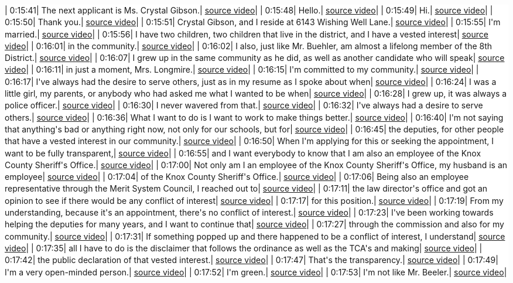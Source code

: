 | 0:15:41| The next applicant is Ms. Crystal Gibson.| [source video](https://archive.org/details/CoComR267181205CandidateHearing?start=941)|
| 0:15:48| Hello.| [source video](https://archive.org/details/CoComR267181205CandidateHearing?start=948)|
| 0:15:49| Hi.| [source video](https://archive.org/details/CoComR267181205CandidateHearing?start=949)|
| 0:15:50| Thank you.| [source video](https://archive.org/details/CoComR267181205CandidateHearing?start=950)|
| 0:15:51| Crystal Gibson, and I reside at 6143 Wishing Well Lane.| [source video](https://archive.org/details/CoComR267181205CandidateHearing?start=951)|
| 0:15:55| I'm married.| [source video](https://archive.org/details/CoComR267181205CandidateHearing?start=955)|
| 0:15:56| I have two children, two children that live in the district, and I have a vested interest| [source video](https://archive.org/details/CoComR267181205CandidateHearing?start=956)|
| 0:16:01| in the community.| [source video](https://archive.org/details/CoComR267181205CandidateHearing?start=961)|
| 0:16:02| I also, just like Mr. Buehler, am almost a lifelong member of the 8th District.| [source video](https://archive.org/details/CoComR267181205CandidateHearing?start=962)|
| 0:16:07| I grew up in the same community as he did, as well as another candidate who will speak| [source video](https://archive.org/details/CoComR267181205CandidateHearing?start=967)|
| 0:16:11| in just a moment, Mrs. Longmire.| [source video](https://archive.org/details/CoComR267181205CandidateHearing?start=971)|
| 0:16:15| I'm committed to my community.| [source video](https://archive.org/details/CoComR267181205CandidateHearing?start=975)|
| 0:16:17| I've always had the desire to serve others, just as in my resume as I spoke about when| [source video](https://archive.org/details/CoComR267181205CandidateHearing?start=977)|
| 0:16:24| I was a little girl, my parents, or anybody who had asked me what I wanted to be when| [source video](https://archive.org/details/CoComR267181205CandidateHearing?start=984)|
| 0:16:28| I grew up, it was always a police officer.| [source video](https://archive.org/details/CoComR267181205CandidateHearing?start=988)|
| 0:16:30| I never wavered from that.| [source video](https://archive.org/details/CoComR267181205CandidateHearing?start=990)|
| 0:16:32| I've always had a desire to serve others.| [source video](https://archive.org/details/CoComR267181205CandidateHearing?start=992)|
| 0:16:36| What I want to do is I want to work to make things better.| [source video](https://archive.org/details/CoComR267181205CandidateHearing?start=996)|
| 0:16:40| I'm not saying that anything's bad or anything right now, not only for our schools, but for| [source video](https://archive.org/details/CoComR267181205CandidateHearing?start=1000)|
| 0:16:45| the deputies, for other people that have a vested interest in our community.| [source video](https://archive.org/details/CoComR267181205CandidateHearing?start=1005)|
| 0:16:50| When I'm applying for this or seeking the appointment, I want to be fully transparent,| [source video](https://archive.org/details/CoComR267181205CandidateHearing?start=1010)|
| 0:16:55| and I want everybody to know that I am also an employee of the Knox County Sheriff's Office.| [source video](https://archive.org/details/CoComR267181205CandidateHearing?start=1015)|
| 0:17:00| Not only am I an employee of the Knox County Sheriff's Office, my husband is an employee| [source video](https://archive.org/details/CoComR267181205CandidateHearing?start=1020)|
| 0:17:04| of the Knox County Sheriff's Office.| [source video](https://archive.org/details/CoComR267181205CandidateHearing?start=1024)|
| 0:17:06| Being also an employee representative through the Merit System Council, I reached out to| [source video](https://archive.org/details/CoComR267181205CandidateHearing?start=1026)|
| 0:17:11| the law director's office and got an opinion to see if there would be any conflict of interest| [source video](https://archive.org/details/CoComR267181205CandidateHearing?start=1031)|
| 0:17:17| for this position.| [source video](https://archive.org/details/CoComR267181205CandidateHearing?start=1037)|
| 0:17:19| From my understanding, because it's an appointment, there's no conflict of interest.| [source video](https://archive.org/details/CoComR267181205CandidateHearing?start=1039)|
| 0:17:23| I've been working towards helping the deputies for many years, and I want to continue that| [source video](https://archive.org/details/CoComR267181205CandidateHearing?start=1043)|
| 0:17:27| through the commission and also for my community.| [source video](https://archive.org/details/CoComR267181205CandidateHearing?start=1047)|
| 0:17:31| If something popped up and there happened to be a conflict of interest, I understand| [source video](https://archive.org/details/CoComR267181205CandidateHearing?start=1051)|
| 0:17:35| all I have to do is the disclaimer that follows the ordinance as well as the TCA's and making| [source video](https://archive.org/details/CoComR267181205CandidateHearing?start=1055)|
| 0:17:42| the public declaration of that vested interest.| [source video](https://archive.org/details/CoComR267181205CandidateHearing?start=1062)|
| 0:17:47| That's the transparency.| [source video](https://archive.org/details/CoComR267181205CandidateHearing?start=1067)|
| 0:17:49| I'm a very open-minded person.| [source video](https://archive.org/details/CoComR267181205CandidateHearing?start=1069)|
| 0:17:52| I'm green.| [source video](https://archive.org/details/CoComR267181205CandidateHearing?start=1072)|
| 0:17:53| I'm not like Mr. Beeler.| [source video](https://archive.org/details/CoComR267181205CandidateHearing?start=1073)|